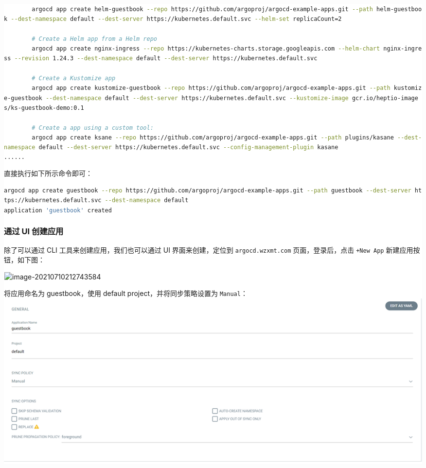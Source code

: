 ```bash
        argocd app create helm-guestbook --repo https://github.com/argoproj/argocd-example-apps.git --path helm-guestbook --dest-namespace default --dest-server https://kubernetes.default.svc --helm-set replicaCount=2

        # Create a Helm app from a Helm repo
        argocd app create nginx-ingress --repo https://kubernetes-charts.storage.googleapis.com --helm-chart nginx-ingress --revision 1.24.3 --dest-namespace default --dest-server https://kubernetes.default.svc

        # Create a Kustomize app
        argocd app create kustomize-guestbook --repo https://github.com/argoproj/argocd-example-apps.git --path kustomize-guestbook --dest-namespace default --dest-server https://kubernetes.default.svc --kustomize-image gcr.io/heptio-images/ks-guestbook-demo:0.1

        # Create a app using a custom tool:
        argocd app create ksane --repo https://github.com/argoproj/argocd-example-apps.git --path plugins/kasane --dest-namespace default --dest-server https://kubernetes.default.svc --config-management-plugin kasane
......
```

直接执行如下所示命令即可：

```bash
argocd app create guestbook --repo https://github.com/argoproj/argocd-example-apps.git --path guestbook --dest-server https://kubernetes.default.svc --dest-namespace default
application 'guestbook' created
```

### 通过 UI 创建应用

除了可以通过 CLI 工具来创建应用，我们也可以通过 UI 界面来创建，定位到 `argocd.wzxmt.com` 页面，登录后，点击 `+New App` 新建应用按钮，如下图：

![图片](data:image/gif;base64,iVBORw0KGgoAAAANSUhEUgAAAAEAAAABCAYAAAAfFcSJAAAADUlEQVQImWNgYGBgAAAABQABh6FO1AAAAABJRU5ErkJggg==)![image-20210710212743584](C:\Users\wzxmt\Desktop\k8s\acess\02a45f9db4fc4d68bda0c.jpg)

将应用命名为 guestbook，使用 default project，并将同步策略设置为 `Manual`：![图片](data:image/gif;base64,iVBORw0KGgoAAAANSUhEUgAAAAEAAAABCAYAAAAfFcSJAAAADUlEQVQImWNgYGBgAAAABQABh6FO1AAAAABJRU5ErkJggg==)![image-20210711095114540](../acess/image-20210711095114540.png)
